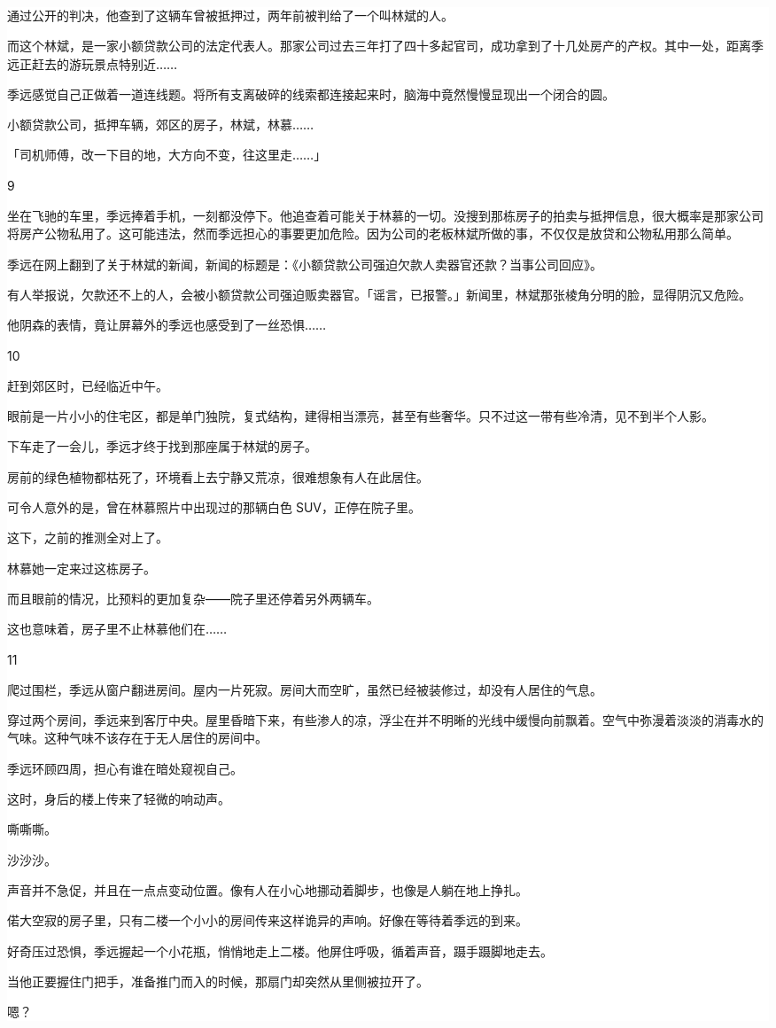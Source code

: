 通过公开的判决，他查到了这辆车曾被抵押过，两年前被判给了一个叫林斌的人。

而这个林斌，是一家小额贷款公司的法定代表人。那家公司过去三年打了四十多起官司，成功拿到了十几处房产的产权。其中一处，距离季远正赶去的游玩景点特别近……

季远感觉自己正做着一道连线题。将所有支离破碎的线索都连接起来时，脑海中竟然慢慢显现出一个闭合的圆。

小额贷款公司，抵押车辆，郊区的房子，林斌，林慕……

「司机师傅，改一下目的地，大方向不变，往这里走……」 

9

坐在飞驰的车里，季远捧着手机，一刻都没停下。他追查着可能关于林慕的一切。没搜到那栋房子的拍卖与抵押信息，很大概率是那家公司将房产公物私用了。这可能违法，然而季远担心的事要更加危险。因为公司的老板林斌所做的事，不仅仅是放贷和公物私用那么简单。

季远在网上翻到了关于林斌的新闻，新闻的标题是：《小额贷款公司强迫欠款人卖器官还款？当事公司回应》。

有人举报说，欠款还不上的人，会被小额贷款公司强迫贩卖器官。「谣言，已报警。」新闻里，林斌那张棱角分明的脸，显得阴沉又危险。 

他阴森的表情，竟让屏幕外的季远也感受到了一丝恐惧…… 

10

赶到郊区时，已经临近中午。

眼前是一片小小的住宅区，都是单门独院，复式结构，建得相当漂亮，甚至有些奢华。只不过这一带有些冷清，见不到半个人影。

下车走了一会儿，季远才终于找到那座属于林斌的房子。

房前的绿色植物都枯死了，环境看上去宁静又荒凉，很难想象有人在此居住。

可令人意外的是，曾在林慕照片中出现过的那辆白色 SUV，正停在院子里。

这下，之前的推测全对上了。

林慕她一定来过这栋房子。

而且眼前的情况，比预料的更加复杂——院子里还停着另外两辆车。

这也意味着，房子里不止林慕他们在……

11

爬过围栏，季远从窗户翻进房间。屋内一片死寂。房间大而空旷，虽然已经被装修过，却没有人居住的气息。

穿过两个房间，季远来到客厅中央。屋里昏暗下来，有些渗人的凉，浮尘在并不明晰的光线中缓慢向前飘着。空气中弥漫着淡淡的消毒水的气味。这种气味不该存在于无人居住的房间中。

季远环顾四周，担心有谁在暗处窥视自己。

这时，身后的楼上传来了轻微的响动声。

嘶嘶嘶。

沙沙沙。

声音并不急促，并且在一点点变动位置。像有人在小心地挪动着脚步，也像是人躺在地上挣扎。

偌大空寂的房子里，只有二楼一个小小的房间传来这样诡异的声响。好像在等待着季远的到来。

好奇压过恐惧，季远握起一个小花瓶，悄悄地走上二楼。他屏住呼吸，循着声音，蹑手蹑脚地走去。

当他正要握住门把手，准备推门而入的时候，那扇门却突然从里侧被拉开了。

嗯？
